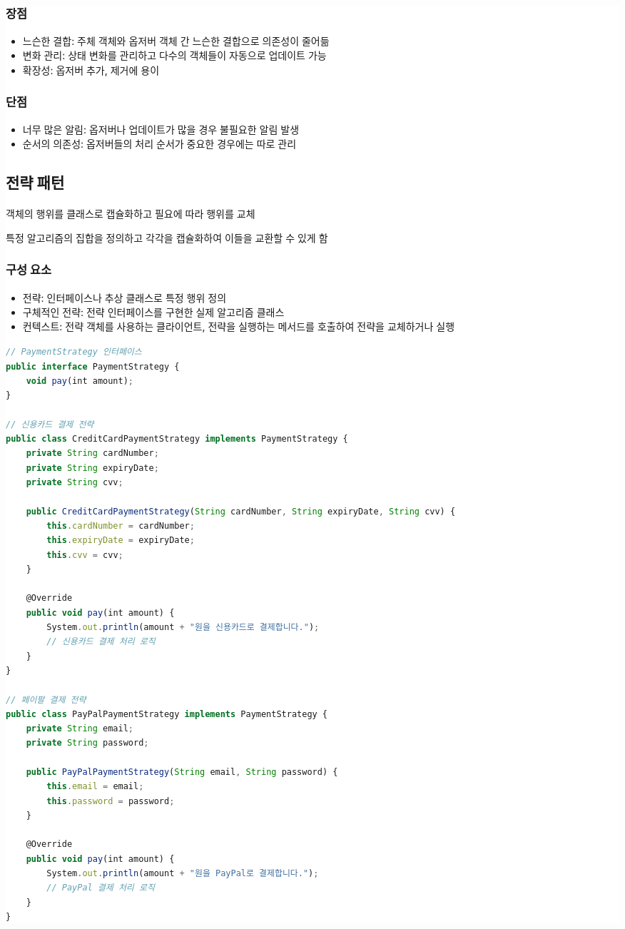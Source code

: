 ### 장점

- 느슨한 결합: 주체 객체와 옵저버 객체 간 느슨한 결합으로 의존성이 줄어듦
- 변화 관리: 상태 변화를 관리하고 다수의 객체들이 자동으로 업데이트 가능
- 확장성: 옵저버 추가, 제거에 용이

### 단점

- 너무 많은 알림: 옵저버나 업데이트가 많을 경우 불필요한 알림 발생
- 순서의 의존성: 옵저버들의 처리 순서가 중요한 경우에는 따로 관리

## 전략 패턴

객체의 행위를 클래스로 캡슐화하고 필요에 따라 행위를 교체

특정 알고리즘의 집합을 정의하고 각각을 캡슐화하여 이들을 교환할 수 있게 함

### 구성 요소

- 전략: 인터페이스나 추상 클래스로 특정 행위 정의
- 구체적인 전략: 전략 인터페이스를 구현한 실제 알고리즘 클래스
- 컨텍스트: 전략 객체를 사용하는 클라이언트, 전략을 실행하는 메서드를 호출하여 전략을 교체하거나 실행

```jsx
// PaymentStrategy 인터페이스
public interface PaymentStrategy {
    void pay(int amount);
}

// 신용카드 결제 전략
public class CreditCardPaymentStrategy implements PaymentStrategy {
    private String cardNumber;
    private String expiryDate;
    private String cvv;

    public CreditCardPaymentStrategy(String cardNumber, String expiryDate, String cvv) {
        this.cardNumber = cardNumber;
        this.expiryDate = expiryDate;
        this.cvv = cvv;
    }

    @Override
    public void pay(int amount) {
        System.out.println(amount + "원을 신용카드로 결제합니다.");
        // 신용카드 결제 처리 로직
    }
}

// 페이팔 결제 전략
public class PayPalPaymentStrategy implements PaymentStrategy {
    private String email;
    private String password;

    public PayPalPaymentStrategy(String email, String password) {
        this.email = email;
        this.password = password;
    }

    @Override
    public void pay(int amount) {
        System.out.println(amount + "원을 PayPal로 결제합니다.");
        // PayPal 결제 처리 로직
    }
}

```